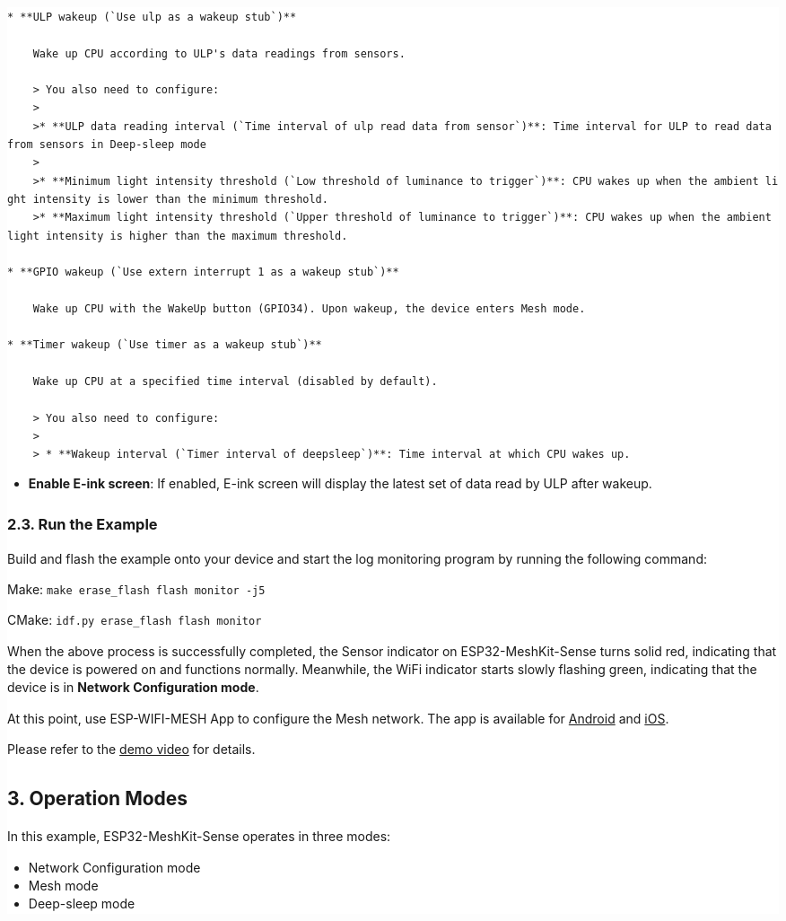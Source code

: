 	* **ULP wakeup (`Use ulp as a wakeup stub`)**

		Wake up CPU according to ULP's data readings from sensors.
	
		> You also need to configure:
		>
		>* **ULP data reading interval (`Time interval of ulp read data from sensor`)**: Time interval for ULP to read data from sensors in Deep-sleep mode
		>
		>* **Minimum light intensity threshold (`Low threshold of luminance to trigger`)**: CPU wakes up when the ambient light intensity is lower than the minimum threshold.
		>* **Maximum light intensity threshold (`Upper threshold of luminance to trigger`)**: CPU wakes up when the ambient light intensity is higher than the maximum threshold.
    
	* **GPIO wakeup (`Use extern interrupt 1 as a wakeup stub`)**
		
		Wake up CPU with the WakeUp button (GPIO34). Upon wakeup, the device enters Mesh mode.
	
	* **Timer wakeup (`Use timer as a wakeup stub`)**
	
		Wake up CPU at a specified time interval (disabled by default).
		
		> You also need to configure:
		>
    	> * **Wakeup interval (`Timer interval of deepsleep`)**: Time interval at which CPU wakes up.

* **Enable E-ink screen**: If enabled, E-ink screen will display the latest set of data read by ULP after wakeup.

### 2.3. Run the Example

Build and flash the example onto your device and start the log monitoring program by running the following command:

Make:
`make erase_flash flash monitor -j5`

CMake:
`idf.py erase_flash flash monitor`

When the above process is successfully completed, the Sensor indicator on ESP32-MeshKit-Sense turns solid red, indicating that the device is powered on and functions normally. Meanwhile, the WiFi indicator starts slowly flashing green, indicating that the device is in **Network Configuration mode**. 

At this point, use ESP-WIFI-MESH App to configure the Mesh network. The app is available for [Android](https://www.espressif.com/en/support/download/apps) and [iOS](https://itunes.apple.com/cn/app/esp-mesh/id1420425921?mt=8).

Please refer to the [demo video](https://player.youku.com/embed/XMzc1ODE4MDYwOA==) for details.

## 3. Operation Modes

In this example, ESP32-MeshKit-Sense operates in three modes: 

* Network Configuration mode
* Mesh mode
* Deep-sleep mode

